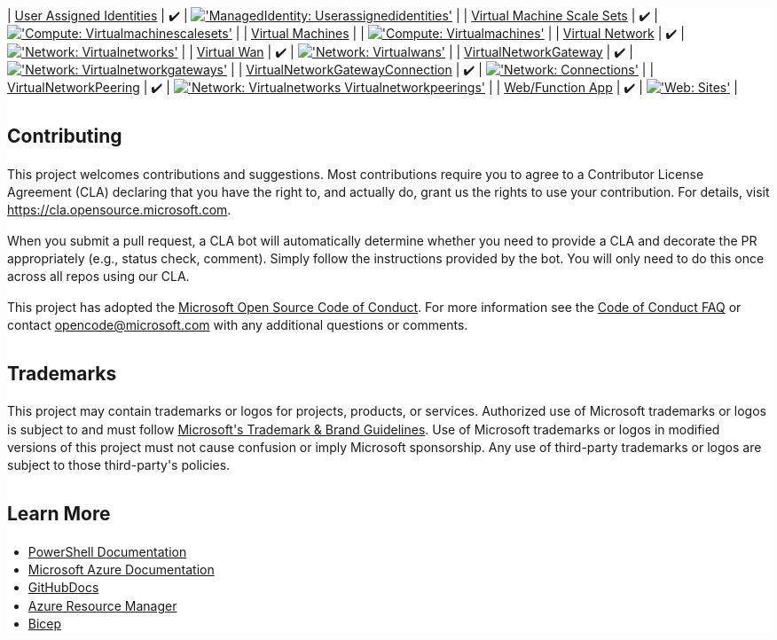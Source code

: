 | [User Assigned Identities](https://github.com/MrMCake/ResourceModules/tree/main/arm/Microsoft.ManagedIdentity/userAssignedIdentities) | :heavy_check_mark: | [!['ManagedIdentity: Userassignedidentities'](https://github.com/MrMCake/ResourceModules/actions/workflows/ms.managedidentity.userassignedidentities.yml/badge.svg)](https://github.com/MrMCake/ResourceModules/actions/workflows/ms.managedidentity.userassignedidentities.yml) |
| [Virtual Machine Scale Sets](https://github.com/MrMCake/ResourceModules/tree/main/arm/Microsoft.Compute/virtualMachineScaleSets) | :heavy_check_mark: | [!['Compute: Virtualmachinescalesets'](https://github.com/MrMCake/ResourceModules/actions/workflows/ms.compute.virtualmachinescalesets.yml/badge.svg)](https://github.com/MrMCake/ResourceModules/actions/workflows/ms.compute.virtualmachinescalesets.yml) |
| [Virtual Machines](https://github.com/MrMCake/ResourceModules/tree/main/arm/Microsoft.Compute/virtualMachines) |  | [!['Compute: Virtualmachines'](https://github.com/MrMCake/ResourceModules/actions/workflows/ms.compute.virtualmachines.yml/badge.svg)](https://github.com/MrMCake/ResourceModules/actions/workflows/ms.compute.virtualmachines.yml) |
| [Virtual Network](https://github.com/MrMCake/ResourceModules/tree/main/arm/Microsoft.Network/virtualNetworks) | :heavy_check_mark: | [!['Network: Virtualnetworks'](https://github.com/MrMCake/ResourceModules/actions/workflows/ms.network.virtualnetworks.yml/badge.svg)](https://github.com/MrMCake/ResourceModules/actions/workflows/ms.network.virtualnetworks.yml) |
| [Virtual Wan](https://github.com/MrMCake/ResourceModules/tree/main/arm/Microsoft.Network/virtualWans) | :heavy_check_mark: | [!['Network: Virtualwans'](https://github.com/MrMCake/ResourceModules/actions/workflows/ms.network.virtualwans.yml/badge.svg)](https://github.com/MrMCake/ResourceModules/actions/workflows/ms.network.virtualwans.yml) |
| [VirtualNetworkGateway](https://github.com/MrMCake/ResourceModules/tree/main/arm/Microsoft.Network/virtualNetworkGateways) | :heavy_check_mark: | [!['Network: Virtualnetworkgateways'](https://github.com/MrMCake/ResourceModules/actions/workflows/ms.network.virtualnetworkgateways.yml/badge.svg)](https://github.com/MrMCake/ResourceModules/actions/workflows/ms.network.virtualnetworkgateways.yml) |
| [VirtualNetworkGatewayConnection](https://github.com/MrMCake/ResourceModules/tree/main/arm/Microsoft.Network/connections) | :heavy_check_mark: | [!['Network: Connections'](https://github.com/MrMCake/ResourceModules/actions/workflows/ms.network.connections.yml/badge.svg)](https://github.com/MrMCake/ResourceModules/actions/workflows/ms.network.connections.yml) |
| [VirtualNetworkPeering](https://github.com/MrMCake/ResourceModules/tree/main/arm/Microsoft.Network/virtualNetworksResources/virtualNetworkPeerings) | :heavy_check_mark: | [!['Network: Virtualnetworks Virtualnetworkpeerings'](https://github.com/MrMCake/ResourceModules/actions/workflows/ms.network.virtualnetworks.virtualnetworkpeerings.yml/badge.svg)](https://github.com/MrMCake/ResourceModules/actions/workflows/ms.network.virtualnetworks.virtualnetworkpeerings.yml) |
| [Web/Function App](https://github.com/MrMCake/ResourceModules/tree/main/arm/Microsoft.Web/sites) | :heavy_check_mark: | [!['Web: Sites'](https://github.com/MrMCake/ResourceModules/actions/workflows/ms.web.sites.yml/badge.svg)](https://github.com/MrMCake/ResourceModules/actions/workflows/ms.web.sites.yml) |



## Contributing

This project welcomes contributions and suggestions.  Most contributions require you to agree to a Contributor License Agreement (CLA) declaring that you have the right to, and actually do, grant us the rights to use your contribution. For details, visit https://cla.opensource.microsoft.com.

When you submit a pull request, a CLA bot will automatically determine whether you need to provide a CLA and decorate the PR appropriately (e.g., status check, comment). Simply follow the instructions provided by the bot. You will only need to do this once across all repos using our CLA.

This project has adopted the [Microsoft Open Source Code of Conduct](https://opensource.microsoft.com/codeofconduct/).
For more information see the [Code of Conduct FAQ](https://opensource.microsoft.com/codeofconduct/faq/) or contact [opencode@microsoft.com](mailto:opencode@microsoft.com) with any additional questions or comments.

## Trademarks

This project may contain trademarks or logos for projects, products, or services. Authorized use of Microsoft trademarks or logos is subject to and must follow
[Microsoft's Trademark & Brand Guidelines](https://www.microsoft.com/en-us/legal/intellectualproperty/trademarks/usage/general).
Use of Microsoft trademarks or logos in modified versions of this project must not cause confusion or imply Microsoft sponsorship.
Any use of third-party trademarks or logos are subject to those third-party's policies.

## Learn More

* [PowerShell Documentation][PowerShellDocs]
* [Microsoft Azure Documentation][MicrosoftAzureDocs]
* [GitHubDocs][GitHubDocs]
* [Azure Resource Manager][AzureResourceManager]
* [Bicep][Bicep]


[Wiki]: <https://github.com/Azure/Modules/wiki>
[ProjectSetup]: <https://docs.github.com/en/communities/setting-up-your-project-for-healthy-contributions>
[GitHubDocs]: <https://docs.github.com/>
[AzureDevOpsDocs]: <https://docs.microsoft.com/en-us/azure/devops/?view=azure-devops>
[GitHubIssues]: <https://github.com/Azure/Modules/issues>
[Contributing]: CONTRIBUTING.md
[AzureIcon]: docs/media/MicrosoftAzure-32px.png
[PowershellIcon]: docs/media/MicrosoftPowerShellCore-32px.png
[BashIcon]: docs/media/Bash_Logo_black_and_white_icon_only-32px.svg.png
[Bicep]: <https://github.com/Azure/bicep>
[Az]: <https://img.shields.io/powershellgallery/v/Az.svg?style=flat-square&label=Az>
[AzGallery]: <https://www.powershellgallery.com/packages/Az/>
[PowerShellCore]: <https://github.com/PowerShell/PowerShell/releases/latest>
[InstallAzPs]: <https://docs.microsoft.com/en-us/powershell/azure/install-az-ps>
[AzureResourceManager]: <https://docs.microsoft.com/en-us/azure/azure-resource-manager/management/overview>
[TemplateSpecs]: <https://docs.microsoft.com/en-us/azure/azure-resource-manager/templates/template-specs>
[ESLZ]: <https://github.com/Azure/Enterprise-Scale>
[AzureSecurityBenchmark]: <https://docs.microsoft.com/en-us/azure/cloud-adoption-framework/ready/enterprise-scale/security-governance-and-compliance#azure-security-benchmark>
[ESLZWorkloadTemplatesLibrary]: <https://github.com/Azure/Enterprise-Scale/tree/main/workloads>
[MicrosoftAzureDocs]: <https://docs.microsoft.com/en-us/azure/>
[PowerShellDocs]: <https://docs.microsoft.com/en-us/powershell/>